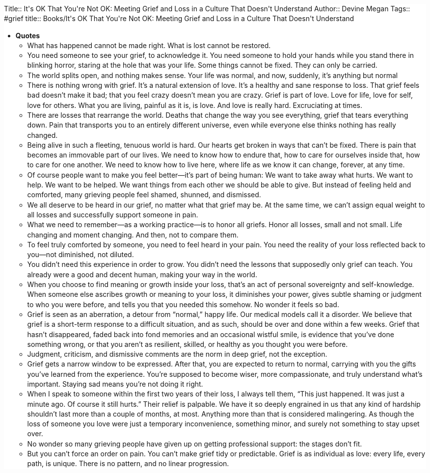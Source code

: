 Title:: It's OK That You're Not OK: Meeting Grief and Loss in a Culture That Doesn't Understand
Author:: Devine Megan
Tags:: #grief
title:: Books/It's OK That You're Not OK: Meeting Grief and Loss in a Culture That Doesn't Understand

- **Quotes**
	- What has happened cannot be made right. What is lost cannot be restored.
	- You need someone to see your grief, to acknowledge it. You need someone to hold your hands while you stand there in blinking horror, staring at the hole that was your life. Some things cannot be fixed. They can only be carried.
	- The world splits open, and nothing makes sense. Your life was normal, and now, suddenly, it’s anything but normal
	- There is nothing wrong with grief. It’s a natural extension of love. It’s a healthy and sane response to loss. That grief feels bad doesn’t make it bad; that you feel crazy doesn’t mean you are crazy. Grief is part of love. Love for life, love for self, love for others. What you are living, painful as it is, is love. And love is really hard. Excruciating at times.
	- There are losses that rearrange the world. Deaths that change the way you see everything, grief that tears everything down. Pain that transports you to an entirely different universe, even while everyone else thinks nothing has really changed.
	- Being alive in such a fleeting, tenuous world is hard. Our hearts get broken in ways that can’t be fixed. There is pain that becomes an immovable part of our lives. We need to know how to endure that, how to care for ourselves inside that, how to care for one another. We need to know how to live here, where life as we know it can change, forever, at any time.
	- Of course people want to make you feel better—it’s part of being human: We want to take away what hurts. We want to help. We want to be helped. We want things from each other we should be able to give. But instead of feeling held and comforted, many grieving people feel shamed, shunned, and dismissed.
	- We all deserve to be heard in our grief, no matter what that grief may be. At the same time, we can’t assign equal weight to all losses and successfully support someone in pain.
	- What we need to remember—as a working practice—is to honor all griefs. Honor all losses, small and not small. Life changing and moment changing. And then, not to compare them.
	- To feel truly comforted by someone, you need to feel heard in your pain. You need the reality of your loss reflected back to you—not diminished, not diluted.
	- You didn’t need this experience in order to grow. You didn’t need the lessons that supposedly only grief can teach. You already were a good and decent human, making your way in the world.
	- When you choose to find meaning or growth inside your loss, that’s an act of personal sovereignty and self-knowledge. When someone else ascribes growth or meaning to your loss, it diminishes your power, gives subtle shaming or judgment to who you were before, and tells you that you needed this somehow. No wonder it feels so bad.
	- Grief is seen as an aberration, a detour from “normal,” happy life. Our medical models call it a disorder. We believe that grief is a short-term response to a difficult situation, and as such, should be over and done within a few weeks. Grief that hasn’t disappeared, faded back into fond memories and an occasional wistful smile, is evidence that you’ve done something wrong, or that you aren’t as resilient, skilled, or healthy as you thought you were before.
	- Judgment, criticism, and dismissive comments are the norm in deep grief, not the exception.
	- Grief gets a narrow window to be expressed. After that, you are expected to return to normal, carrying with you the gifts you’ve learned from the experience. You’re supposed to become wiser, more compassionate, and truly understand what’s important. Staying sad means you’re not doing it right.
	- When I speak to someone within the first two years of their loss, I always tell them, “This just happened. It was just a minute ago. Of course it still hurts.” Their relief is palpable. We have it so deeply engrained in us that any kind of hardship shouldn’t last more than a couple of months, at most. Anything more than that is considered malingering. As though the loss of someone you love were just a temporary inconvenience, something minor, and surely not something to stay upset over.
	- No wonder so many grieving people have given up on getting professional support: the stages don’t fit.
	- But you can’t force an order on pain. You can’t make grief tidy or predictable. Grief is as individual as love: every life, every path, is unique. There is no pattern, and no linear progression.
